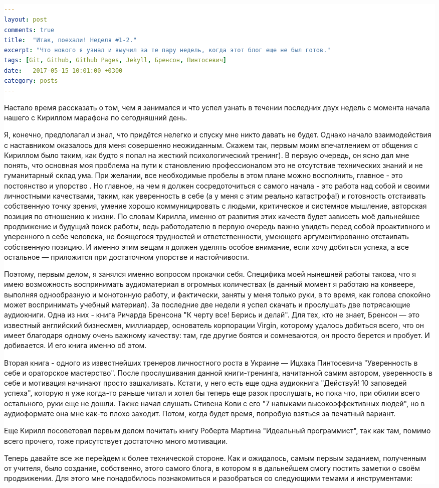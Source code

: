 ```yaml
---
layout: post
comments: true
title:  "Итак, поехали! Неделя #1-2."
excerpt: "Что нового я узнал и выучил за те пару недель, когда этот блог еще не был готов."
tags: [Git, Github, Github Pages, Jekyll, Бренсон, Пинтосевич]
date:   2017-05-15 10:01:00 +0300
category: posts
---
```


Настало время рассказать о том, чем я занимался и что успел узнать в течении последних двух недель с момента начала нашего с Кириллом марафона по сегодняшний день.

Я, конечно, предполагал и знал, что придётся нелегко и спуску мне никто  давать не будет. Однако начало  взаимодействия с наставником оказалось для меня совершенно неожиданным. Скажем так, первым моим впечатлением от общения с Кириллом было таким, как будто я попал на жесткий психологический тренинг). В первую очередь, он ясно дал мне понять, что основная моя проблема на пути к становлению профессионалом это не отсутствие технических знаний и не гуманитарный склад ума. При желании, все необходимые пробелы в этом плане можно восполнить, главное - это постоянство и упорство . Но главное, на чем я должен сосредоточиться с самого начала - это работа над собой и своими личностными качествами, таким, как уверенность в себе (а у меня с этим реально катастрофа!) и готовность отстаивать собственную точку зрения, умение хорошо коммуницировать с людьми, критическое и системное мышление, авторская позиция по отношению к жизни. По словам Кирилла, именно от развития этих качеств будет зависеть моё дальнейшее продвижение и будущий поиск работы, ведь работодателю в первую очередь важно увидеть перед собой проактивного и уверенного в себе человека, не боящегося трудностей и ответственности, умеющего аргументированно отстаивать собственную позицию. И именно этим вещам я должен уделять особое внимание, если хочу добиться успеха, а все остальное — приложится при достаточном упорстве и настойчивости.

Поэтому, первым делом, я занялся именно вопросом прокачки себя. Специфика моей нынешней работы такова, что я имею возможность воспринимать аудиоматериал в огромных количествах (в данный момент я работаю на конвеере, выполняя однообразную и монотонную работу, и фактически, заняты у меня только руки, в то время, как голова спокойно может воспринимать учебный материал). За последние две недели я успел скачать и прослушать две потрясающие аудиокниги. Одна из них - книга Ричарда Бренсона "К черту все! Берись и делай". Для тех, кто не знает, Бренсон — это известный английский бизнесмен, миллиардер, основатель корпорации Virgin, которому удалось добиться всего, что он имеет благодаря одному очень важному качеству: там, где другие боятся и сомневаются, он просто берется и пробует. И добивается. И его книга именно об этом.

Вторая книга - одного из известнейших тренеров личностного роста в Украине — Ицхака Пинтосевича "Уверенность в себе и ораторское мастерство". После прослушивания данной книги-тренинга, начитанной самим автором, уверенность в себе и мотивация начинают просто зашкаливать. Кстати, у него есть еще одна аудиокнига "Действуй! 10 заповедей успеха", которую я уже когда-то раньше читал и хотел бы теперь еще разок прослушать, но пока что, при обилии всего остального, руки еще не дошли. Также начал слушать Стивена Кови с его "7 навыками высокоэффективных людей", но в аудиоформате она мне как-то плохо заходит. Потом, когда будет время, попробую взяться за печатный вариант.

Еще Кирилл посоветовал первым делом почитать книгу Роберта Мартина "Идеальный программист", так как там, помимо всего прочего, тоже присутствует достаточно много мотивации.

Теперь давайте все же перейдем к более технической стороне.
Как и ожидалось, самым первым заданием, полученным от учителя, было создание, собственно, этого самого блога, в котором я в дальнейшем смогу постить заметки о своём продвижении. Для этого мне понадобилось познакомиться и разобраться со следующими темами и инструментами:
